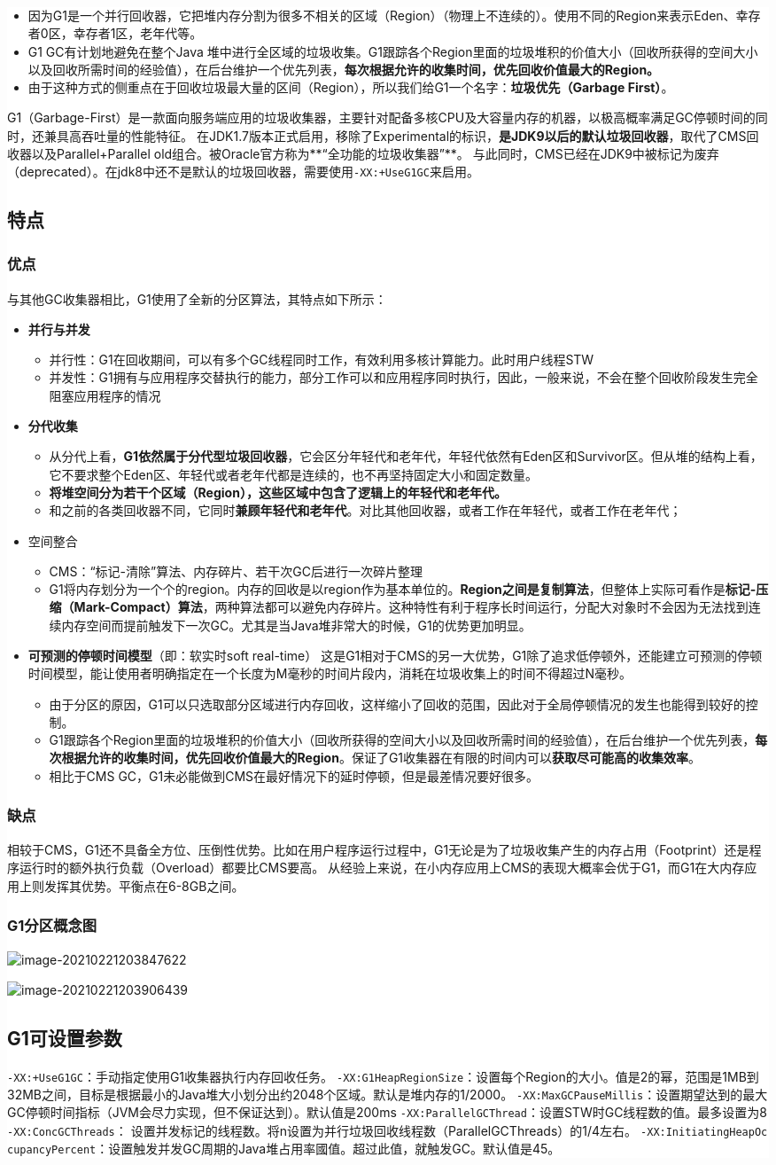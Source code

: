 - 因为G1是一个并行回收器，它把堆内存分割为很多不相关的区域（Region）（物理上不连续的）。使用不同的Region来表示Eden、幸存者0区，幸存者1区，老年代等。
- G1 GC有计划地避免在整个Java 堆中进行全区域的垃圾收集。G1跟踪各个Region里面的垃圾堆积的价值大小（回收所获得的空间大小以及回收所需时间的经验值），在后台维护一个优先列表，**每次根据允许的收集时间，优先回收价值最大的Region。**
- 由于这种方式的侧重点在于回收垃圾最大量的区间（Region），所以我们给G1一个名字：**垃圾优先（Garbage First）**。

G1（Garbage-First）是一款面向服务端应用的垃圾收集器，主要针对配备多核CPU及大容量内存的机器，以极高概率满足GC停顿时间的同时，还兼具高吞吐量的性能特征。
在JDK1.7版本正式启用，移除了Experimental的标识，**是JDK9以后的默认垃圾回收器**，取代了CMS回收器以及Parallel+Parallel old组合。被Oracle官方称为**“全功能的垃圾收集器”**。
与此同时，CMS已经在JDK9中被标记为废弃（deprecated）。在jdk8中还不是默认的垃圾回收器，需要使用`-XX:+UseG1GC`来启用。

## 特点

### 优点

与其他GC收集器相比，G1使用了全新的分区算法，其特点如下所示：

- **并行与并发**
  - 并行性：G1在回收期间，可以有多个GC线程同时工作，有效利用多核计算能力。此时用户线程STW
  - 并发性：G1拥有与应用程序交替执行的能力，部分工作可以和应用程序同时执行，因此，一般来说，不会在整个回收阶段发生完全阻塞应用程序的情况
- **分代收集**
  - 从分代上看，**G1依然属于分代型垃圾回收器**，它会区分年轻代和老年代，年轻代依然有Eden区和Survivor区。但从堆的结构上看，它不要求整个Eden区、年轻代或者老年代都是连续的，也不再坚持固定大小和固定数量。
  - **将堆空间分为若干个区域（Region），这些区域中包含了逻辑上的年轻代和老年代。**
  - 和之前的各类回收器不同，它同时**兼顾年轻代和老年代**。对比其他回收器，或者工作在年轻代，或者工作在老年代；

- 空间整合
  - CMS：“标记-清除”算法、内存碎片、若干次GC后进行一次碎片整理
  - G1将内存划分为一个个的region。内存的回收是以region作为基本单位的。**Region之间是复制算法**，但整体上实际可看作是**标记-压缩（Mark-Compact）算法**，两种算法都可以避免内存碎片。这种特性有利于程序长时间运行，分配大对象时不会因为无法找到连续内存空间而提前触发下一次GC。尤其是当Java堆非常大的时候，G1的优势更加明显。

- **可预测的停顿时间模型**（即：软实时soft real-time）
  这是G1相对于CMS的另一大优势，G1除了追求低停顿外，还能建立可预测的停顿时间模型，能让使用者明确指定在一个长度为M毫秒的时间片段内，消耗在垃圾收集上的时间不得超过N毫秒。
  - 由于分区的原因，G1可以只选取部分区域进行内存回收，这样缩小了回收的范围，因此对于全局停顿情况的发生也能得到较好的控制。
  - G1跟踪各个Region里面的垃圾堆积的价值大小（回收所获得的空间大小以及回收所需时间的经验值），在后台维护一个优先列表，**每次根据允许的收集时间，优先回收价值最大的Region**。保证了G1收集器在有限的时间内可以**获取尽可能高的收集效率**。
  - 相比于CMS GC，G1未必能做到CMS在最好情况下的延时停顿，但是最差情况要好很多。

### 缺点

相较于CMS，G1还不具备全方位、压倒性优势。比如在用户程序运行过程中，G1无论是为了垃圾收集产生的内存占用（Footprint）还是程序运行时的额外执行负载（Overload）都要比CMS要高。
从经验上来说，在小内存应用上CMS的表现大概率会优于G1，而G1在大内存应用上则发挥其优势。平衡点在6-8GB之间。

### G1分区概念图

![image-20210221203847622](https://gitee.com/clancy/images/raw/master/img/20210221203849.png)



![image-20210221203906439](https://gitee.com/clancy/images/raw/master/img/20210221203907.png)

## G1可设置参数

`-XX:+UseG1GC`：手动指定使用G1收集器执行内存回收任务。
`-XX:G1HeapRegionSize`：设置每个Region的大小。值是2的幂，范围是1MB到32MB之间，目标是根据最小的Java堆大小划分出约2048个区域。默认是堆内存的1/2000。
`-XX:MaxGCPauseMillis`：设置期望达到的最大GC停顿时间指标（JVM会尽力实现，但不保证达到）。默认值是200ms
`-XX:ParallelGCThread`：设置STW时GC线程数的值。最多设置为8
`-XX:ConcGCThreads`： 设置并发标记的线程数。将n设置为并行垃圾回收线程数（ParallelGCThreads）的1/4左右。
`-XX:InitiatingHeapOccupancyPercent`：设置触发并发GC周期的Java堆占用率國值。超过此值，就触发GC。默认值是45。
